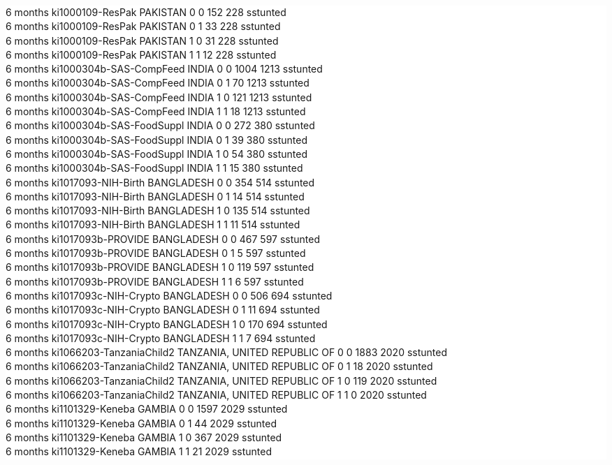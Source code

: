 6 months    ki1000109-ResPak           PAKISTAN                       0                0      152     228  sstunted         
6 months    ki1000109-ResPak           PAKISTAN                       0                1       33     228  sstunted         
6 months    ki1000109-ResPak           PAKISTAN                       1                0       31     228  sstunted         
6 months    ki1000109-ResPak           PAKISTAN                       1                1       12     228  sstunted         
6 months    ki1000304b-SAS-CompFeed    INDIA                          0                0     1004    1213  sstunted         
6 months    ki1000304b-SAS-CompFeed    INDIA                          0                1       70    1213  sstunted         
6 months    ki1000304b-SAS-CompFeed    INDIA                          1                0      121    1213  sstunted         
6 months    ki1000304b-SAS-CompFeed    INDIA                          1                1       18    1213  sstunted         
6 months    ki1000304b-SAS-FoodSuppl   INDIA                          0                0      272     380  sstunted         
6 months    ki1000304b-SAS-FoodSuppl   INDIA                          0                1       39     380  sstunted         
6 months    ki1000304b-SAS-FoodSuppl   INDIA                          1                0       54     380  sstunted         
6 months    ki1000304b-SAS-FoodSuppl   INDIA                          1                1       15     380  sstunted         
6 months    ki1017093-NIH-Birth        BANGLADESH                     0                0      354     514  sstunted         
6 months    ki1017093-NIH-Birth        BANGLADESH                     0                1       14     514  sstunted         
6 months    ki1017093-NIH-Birth        BANGLADESH                     1                0      135     514  sstunted         
6 months    ki1017093-NIH-Birth        BANGLADESH                     1                1       11     514  sstunted         
6 months    ki1017093b-PROVIDE         BANGLADESH                     0                0      467     597  sstunted         
6 months    ki1017093b-PROVIDE         BANGLADESH                     0                1        5     597  sstunted         
6 months    ki1017093b-PROVIDE         BANGLADESH                     1                0      119     597  sstunted         
6 months    ki1017093b-PROVIDE         BANGLADESH                     1                1        6     597  sstunted         
6 months    ki1017093c-NIH-Crypto      BANGLADESH                     0                0      506     694  sstunted         
6 months    ki1017093c-NIH-Crypto      BANGLADESH                     0                1       11     694  sstunted         
6 months    ki1017093c-NIH-Crypto      BANGLADESH                     1                0      170     694  sstunted         
6 months    ki1017093c-NIH-Crypto      BANGLADESH                     1                1        7     694  sstunted         
6 months    ki1066203-TanzaniaChild2   TANZANIA, UNITED REPUBLIC OF   0                0     1883    2020  sstunted         
6 months    ki1066203-TanzaniaChild2   TANZANIA, UNITED REPUBLIC OF   0                1       18    2020  sstunted         
6 months    ki1066203-TanzaniaChild2   TANZANIA, UNITED REPUBLIC OF   1                0      119    2020  sstunted         
6 months    ki1066203-TanzaniaChild2   TANZANIA, UNITED REPUBLIC OF   1                1        0    2020  sstunted         
6 months    ki1101329-Keneba           GAMBIA                         0                0     1597    2029  sstunted         
6 months    ki1101329-Keneba           GAMBIA                         0                1       44    2029  sstunted         
6 months    ki1101329-Keneba           GAMBIA                         1                0      367    2029  sstunted         
6 months    ki1101329-Keneba           GAMBIA                         1                1       21    2029  sstunted         